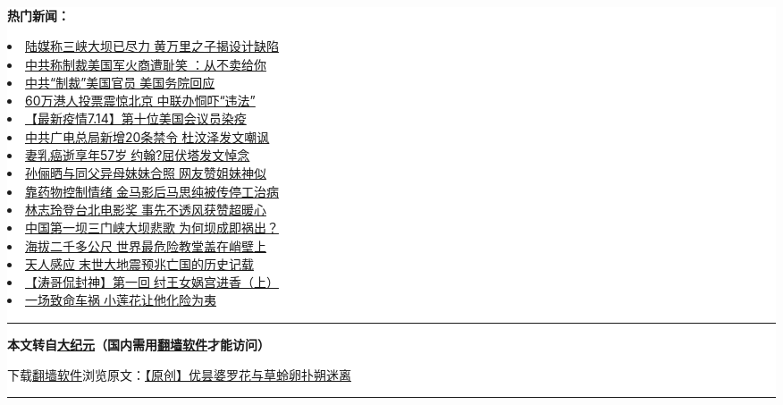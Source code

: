 <strong>热门新闻：</strong>
<li><a href="/gb/20/7/13/n12253624.md#1">陆媒称三峡大坝已尽力 黄万里之子揭设计缺陷</a></li>
<li><a href="/gb/20/7/14/n12255093.md#1">中共称制裁美国军火商遭耻笑 ：从不卖给你</a></li>
<li><a href="/gb/20/7/13/n12253597.md#1">中共“制裁”美国官员 美国务院回应</a></li>
<li><a href="/gb/20/7/14/n12254741.md#1">60万港人投票震惊北京 中联办恫吓“违法”</a></li>
<li><a href="/gb/20/7/14/n12253884.md#1">【最新疫情7.14】第十位美国会议员染疫</a></li>
<li><a href="/gb/20/7/12/n12250927.md#1">中共广电总局新增20条禁令 杜汶泽发文嘲讽</a></li>
<li><a href="/gb/20/7/13/n12252432.md#1">妻乳癌逝享年57岁 约翰?屈伏塔发文悼念</a></li>
<li><a href="/gb/20/7/14/n12255956.md#1">孙俪晒与同父异母妹妹合照 网友赞姐妹神似</a></li>
<li><a href="/gb/20/7/13/n12253613.md#1">靠药物控制情绪 金马影后马思纯被传停工治病</a></li>
<li><a href="/gb/20/7/12/n12251164.md#1">林志玲登台北电影奖 事先不透风获赞超暖心</a></li>
<li><a href="/gb/20/7/12/n12249941.md#1">中国第一坝三门峡大坝悲歌 为何坝成即祸出？</a></li>
<li><a href="/gb/20/7/13/n12252460.md#1">海拔二千多公尺 世界最危险教堂盖在峭壁上</a></li>
<li><a href="/gb/20/7/13/n12251672.md#1">天人感应  末世大地震预兆亡国的历史记载</a></li>
<li><a href="/gb/20/7/9/n12242996.md#1">【涛哥侃封神】第一回 纣王女娲宫进香（上）</a></li>
<li><a href="/gb/20/7/13/n12252971.md#1">一场致命车祸 小莲花让他化险为夷</a></li>
<hr>

<strong>本文转自<a href="https://www.epochtimes.com">大纪元</a>（国内需用<a href="https://github.com/bannedbook/fanqiang/wiki">翻墙软件</a>才能访问）</strong><p>下载<a href="https://github.com/bannedbook/fanqiang/wiki">翻墙软件</a>浏览原文：<a href="https://www.epochtimes.com/gb/17/3/20/n8943363.htm">【原创】优昙婆罗花与草蛉卵扑朔迷离</a></p><hr>
